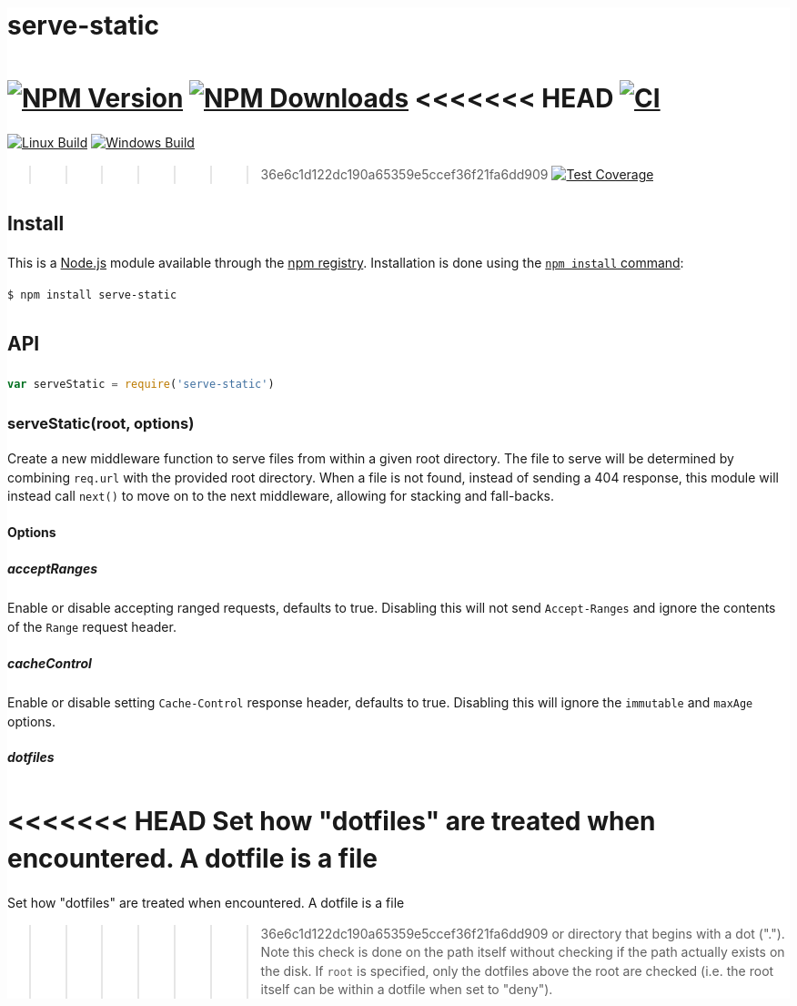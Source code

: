 # serve-static

[![NPM Version][npm-version-image]][npm-url]
[![NPM Downloads][npm-downloads-image]][npm-url]
<<<<<<< HEAD
[![CI][github-actions-ci-image]][github-actions-ci-url]
=======
[![Linux Build][github-actions-ci-image]][github-actions-ci-url]
[![Windows Build][appveyor-image]][appveyor-url]
>>>>>>> 36e6c1d122dc190a65359e5ccef36f21fa6dd909
[![Test Coverage][coveralls-image]][coveralls-url]

## Install

This is a [Node.js](https://nodejs.org/en/) module available through the
[npm registry](https://www.npmjs.com/). Installation is done using the
[`npm install` command](https://docs.npmjs.com/getting-started/installing-npm-packages-locally):

```sh
$ npm install serve-static
```

## API

```js
var serveStatic = require('serve-static')
```

### serveStatic(root, options)

Create a new middleware function to serve files from within a given root
directory. The file to serve will be determined by combining `req.url`
with the provided root directory. When a file is not found, instead of
sending a 404 response, this module will instead call `next()` to move on
to the next middleware, allowing for stacking and fall-backs.

#### Options

##### acceptRanges

Enable or disable accepting ranged requests, defaults to true.
Disabling this will not send `Accept-Ranges` and ignore the contents
of the `Range` request header.

##### cacheControl

Enable or disable setting `Cache-Control` response header, defaults to
true. Disabling this will ignore the `immutable` and `maxAge` options.

##### dotfiles

<<<<<<< HEAD
Set how "dotfiles" are treated when encountered. A dotfile is a file
=======
 Set how "dotfiles" are treated when encountered. A dotfile is a file
>>>>>>> 36e6c1d122dc190a65359e5ccef36f21fa6dd909
or directory that begins with a dot ("."). Note this check is done on
the path itself without checking if the path actually exists on the
disk. If `root` is specified, only the dotfiles above the root are
checked (i.e. the root itself can be within a dotfile when set
to "deny").


[appveyor-image]: https://badgen.net/appveyor/ci/dougwilson/serve-static/master?label=windows
[appveyor-url]: https://ci.appveyor.com/project/dougwilson/serve-static
[coveralls-image]: https://badgen.net/coveralls/c/github/expressjs/serve-static/master
[coveralls-url]: https://coveralls.io/r/expressjs/serve-static?branch=master
[github-actions-ci-image]: https://badgen.net/github/checks/expressjs/serve-static/master?label=linux
[github-actions-ci-url]: https://github.com/expressjs/serve-static/actions/workflows/ci.yml
[node-image]: https://badgen.net/npm/node/serve-static
[node-url]: https://nodejs.org/en/download/
[npm-downloads-image]: https://badgen.net/npm/dm/serve-static
[npm-url]: https://npmjs.org/package/serve-static
[npm-version-image]: https://badgen.net/npm/v/serve-static